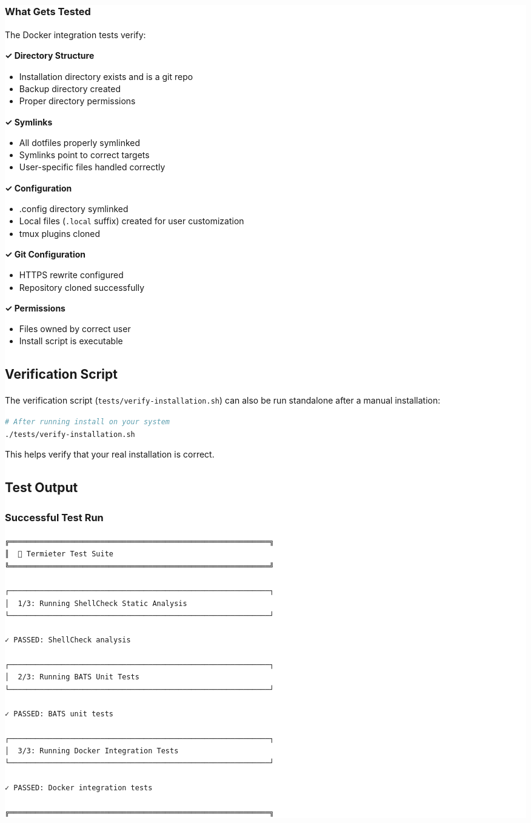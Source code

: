 ### What Gets Tested

The Docker integration tests verify:

**✓ Directory Structure**
- Installation directory exists and is a git repo
- Backup directory created
- Proper directory permissions

**✓ Symlinks**
- All dotfiles properly symlinked
- Symlinks point to correct targets
- User-specific files handled correctly

**✓ Configuration**
- .config directory symlinked
- Local files (`.local` suffix) created for user customization
- tmux plugins cloned

**✓ Git Configuration**
- HTTPS rewrite configured
- Repository cloned successfully

**✓ Permissions**
- Files owned by correct user
- Install script is executable

## Verification Script

The verification script (`tests/verify-installation.sh`) can also be run standalone after a manual installation:

```bash
# After running install on your system
./tests/verify-installation.sh
```

This helps verify that your real installation is correct.

## Test Output

### Successful Test Run
```
╔════════════════════════════════════════════════════════════╗
║  🧪 Termieter Test Suite
╚════════════════════════════════════════════════════════════╝

┌────────────────────────────────────────────────────────────┐
│  1/3: Running ShellCheck Static Analysis
└────────────────────────────────────────────────────────────┘

✓ PASSED: ShellCheck analysis

┌────────────────────────────────────────────────────────────┐
│  2/3: Running BATS Unit Tests
└────────────────────────────────────────────────────────────┘

✓ PASSED: BATS unit tests

┌────────────────────────────────────────────────────────────┐
│  3/3: Running Docker Integration Tests
└────────────────────────────────────────────────────────────┘

✓ PASSED: Docker integration tests

╔════════════════════════════════════════════════════════════╗
```